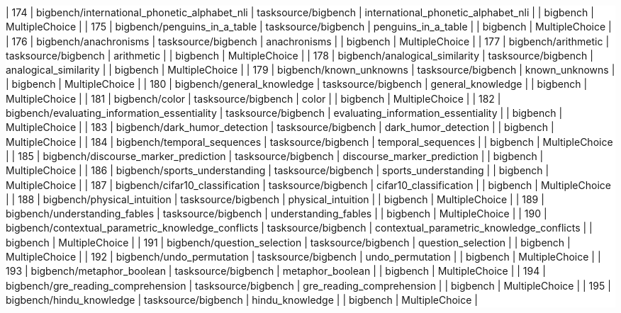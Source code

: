 | 174 | bigbench/international_phonetic_alphabet_nli                         | tasksource/bigbench                       | international_phonetic_alphabet_nli                 |                 | bigbench                                     | MultipleChoice      |
| 175 | bigbench/penguins_in_a_table                                         | tasksource/bigbench                       | penguins_in_a_table                                 |                 | bigbench                                     | MultipleChoice      |
| 176 | bigbench/anachronisms                                                | tasksource/bigbench                       | anachronisms                                        |                 | bigbench                                     | MultipleChoice      |
| 177 | bigbench/arithmetic                                                  | tasksource/bigbench                       | arithmetic                                          |                 | bigbench                                     | MultipleChoice      |
| 178 | bigbench/analogical_similarity                                       | tasksource/bigbench                       | analogical_similarity                               |                 | bigbench                                     | MultipleChoice      |
| 179 | bigbench/known_unknowns                                              | tasksource/bigbench                       | known_unknowns                                      |                 | bigbench                                     | MultipleChoice      |
| 180 | bigbench/general_knowledge                                           | tasksource/bigbench                       | general_knowledge                                   |                 | bigbench                                     | MultipleChoice      |
| 181 | bigbench/color                                                       | tasksource/bigbench                       | color                                               |                 | bigbench                                     | MultipleChoice      |
| 182 | bigbench/evaluating_information_essentiality                         | tasksource/bigbench                       | evaluating_information_essentiality                 |                 | bigbench                                     | MultipleChoice      |
| 183 | bigbench/dark_humor_detection                                        | tasksource/bigbench                       | dark_humor_detection                                |                 | bigbench                                     | MultipleChoice      |
| 184 | bigbench/temporal_sequences                                          | tasksource/bigbench                       | temporal_sequences                                  |                 | bigbench                                     | MultipleChoice      |
| 185 | bigbench/discourse_marker_prediction                                 | tasksource/bigbench                       | discourse_marker_prediction                         |                 | bigbench                                     | MultipleChoice      |
| 186 | bigbench/sports_understanding                                        | tasksource/bigbench                       | sports_understanding                                |                 | bigbench                                     | MultipleChoice      |
| 187 | bigbench/cifar10_classification                                      | tasksource/bigbench                       | cifar10_classification                              |                 | bigbench                                     | MultipleChoice      |
| 188 | bigbench/physical_intuition                                          | tasksource/bigbench                       | physical_intuition                                  |                 | bigbench                                     | MultipleChoice      |
| 189 | bigbench/understanding_fables                                        | tasksource/bigbench                       | understanding_fables                                |                 | bigbench                                     | MultipleChoice      |
| 190 | bigbench/contextual_parametric_knowledge_conflicts                   | tasksource/bigbench                       | contextual_parametric_knowledge_conflicts           |                 | bigbench                                     | MultipleChoice      |
| 191 | bigbench/question_selection                                          | tasksource/bigbench                       | question_selection                                  |                 | bigbench                                     | MultipleChoice      |
| 192 | bigbench/undo_permutation                                            | tasksource/bigbench                       | undo_permutation                                    |                 | bigbench                                     | MultipleChoice      |
| 193 | bigbench/metaphor_boolean                                            | tasksource/bigbench                       | metaphor_boolean                                    |                 | bigbench                                     | MultipleChoice      |
| 194 | bigbench/gre_reading_comprehension                                   | tasksource/bigbench                       | gre_reading_comprehension                           |                 | bigbench                                     | MultipleChoice      |
| 195 | bigbench/hindu_knowledge                                             | tasksource/bigbench                       | hindu_knowledge                                     |                 | bigbench                                     | MultipleChoice      |